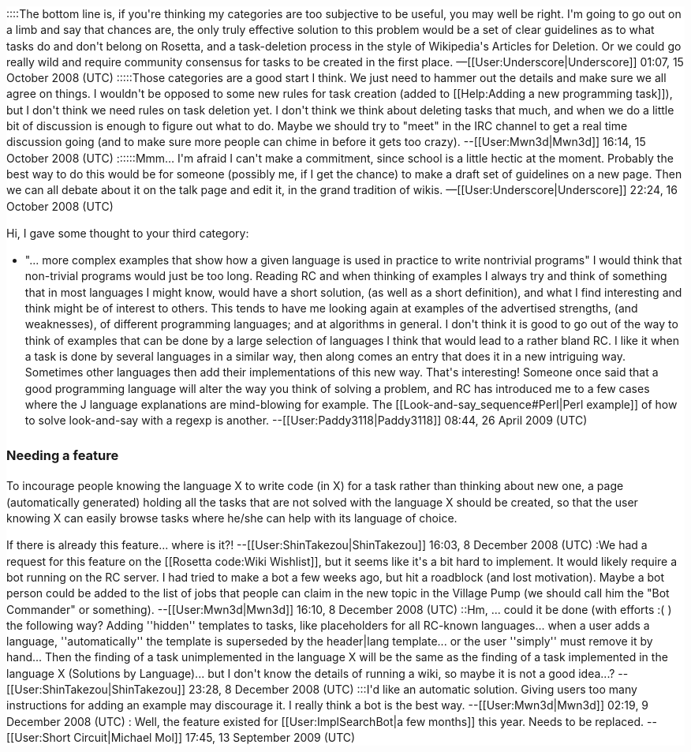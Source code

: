 ::::The bottom line is, if you're thinking my categories are too subjective to be useful, you may well be right. I'm going to go out on a limb and say that chances are, the only truly effective solution to this problem would be a set of clear guidelines as to what tasks do and don't belong on Rosetta, and a task-deletion process in the style of Wikipedia's Articles for Deletion. Or we could go really wild and require community consensus for tasks to be created in the first place. —[[User:Underscore|Underscore]] 01:07, 15 October 2008 (UTC)
:::::Those categories are a good start I think. We just need to hammer out the details and make sure we all agree on things. I wouldn't be opposed to some new rules for task creation (added to [[Help:Adding a new programming task]]), but I don't think we need rules on task deletion yet. I don't think we think about deleting tasks that much, and when we do a little bit of discussion is enough to figure out what to do. Maybe we should try to "meet" in the IRC channel to get a real time discussion going (and to make sure more people can chime in before it gets too crazy). --[[User:Mwn3d|Mwn3d]] 16:14, 15 October 2008 (UTC)
::::::Mmm… I'm afraid I can't make a commitment, since school is a little hectic at the moment. Probably the best way to do this would be for someone (possibly me, if I get the chance) to make a draft set of guidelines on a new page. Then we can all debate about it on the talk page and edit it, in the grand tradition of wikis. —[[User:Underscore|Underscore]] 22:24, 16 October 2008 (UTC)

Hi, I gave some thought to your third category:
* "... more complex examples that show how a given language is used in practice to write nontrivial programs"
I would think that non-trivial programs would just be too long. Reading RC and when thinking of examples I always try and think of something that in most languages I might know, would have a short solution, (as well as a short definition), and what I find interesting and think might be of interest to others. This tends to have me looking again at examples of the advertised strengths, (and weaknesses),  of different programming languages; and at algorithms in general. I don't think it is good to go out of the way to think of examples that can be done by a large selection of languages I think that would lead to a rather bland RC. I like it when a task is done by several languages in a similar way, then along comes an entry that does it in a new intriguing way. Sometimes other languages then add their implementations of this new way. That's interesting! Someone once said that a good programming language will alter the way you think of solving a problem, and RC has introduced me to a few cases where the J language explanations are mind-blowing for example. The [[Look-and-say_sequence#Perl|Perl example]] of how to solve look-and-say with a regexp is another. --[[User:Paddy3118|Paddy3118]] 08:44, 26 April 2009 (UTC)


### Needing a feature


To incourage people knowing the language X to write code (in X) for a task rather than thinking about new one, a page (automatically generated) holding all the tasks that are not solved with the language X should be created, so that the user knowing X can easily browse tasks where he/she can help with its language of choice.

If there is already this feature... where is it?!
--[[User:ShinTakezou|ShinTakezou]] 16:03, 8 December 2008 (UTC)
:We had a request for this feature on the [[Rosetta code:Wiki Wishlist]], but it seems like it's a bit hard to implement. It would likely require a bot running on the RC server. I had tried to make a bot a few weeks ago, but hit a roadblock (and lost motivation). Maybe a bot person could be added to the list of jobs that people can claim in the new topic in the Village Pump (we should call him the "Bot Commander" or something). --[[User:Mwn3d|Mwn3d]] 16:10, 8 December 2008 (UTC)
::Hm, ... could it be done (with efforts :( ) the following way? Adding ''hidden'' templates to tasks, like placeholders for all RC-known languages... when a user adds a language, ''automatically'' the template is superseded by the header|lang template... or the user ''simply'' must remove it by hand... Then the finding of a task unimplemented in the language X will be the same as the finding of a task implemented in the language X (Solutions by Language)... but I don't know the details of running a wiki, so maybe it is not a good idea...? --[[User:ShinTakezou|ShinTakezou]] 23:28, 8 December 2008 (UTC)
:::I'd like an automatic solution. Giving users too many instructions for adding an example may discourage it. I really think a bot is the best way. --[[User:Mwn3d|Mwn3d]] 02:19, 9 December 2008 (UTC)
: Well, the feature existed for [[User:ImplSearchBot|a few months]] this year.  Needs to be replaced.  --[[User:Short Circuit|Michael Mol]] 17:45, 13 September 2009 (UTC)
